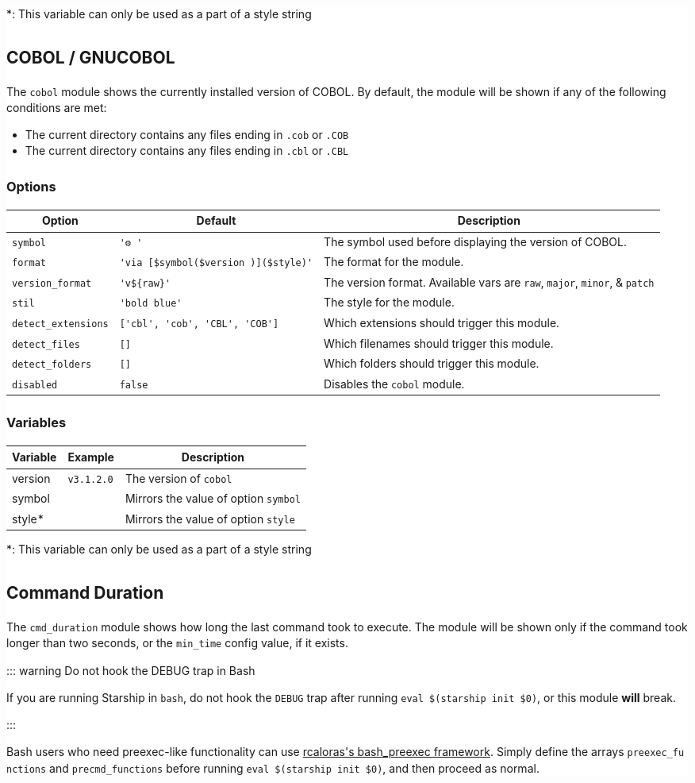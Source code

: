 *: This variable can only be used as a part of a style string

## COBOL / GNUCOBOL

The `cobol` module shows the currently installed version of COBOL. By default, the module will be shown if any of the following conditions are met:

- The current directory contains any files ending in `.cob` or `.COB`
- The current directory contains any files ending in `.cbl` or `.CBL`

### Options

| Option              | Default                              | Description                                                               |
| ------------------- | ------------------------------------ | ------------------------------------------------------------------------- |
| `symbol`            | `'⚙️ '`                              | The symbol used before displaying the version of COBOL.                   |
| `format`            | `'via [$symbol($version )]($style)'` | The format for the module.                                                |
| `version_format`    | `'v${raw}'`                          | The version format. Available vars are `raw`, `major`, `minor`, & `patch` |
| `stil`              | `'bold blue'`                        | The style for the module.                                                 |
| `detect_extensions` | `['cbl', 'cob', 'CBL', 'COB']`       | Which extensions should trigger this module.                              |
| `detect_files`      | `[]`                                 | Which filenames should trigger this module.                               |
| `detect_folders`    | `[]`                                 | Which folders should trigger this module.                                 |
| `disabled`          | `false`                              | Disables the `cobol` module.                                              |

### Variables

| Variable  | Example    | Description                          |
| --------- | ---------- | ------------------------------------ |
| version   | `v3.1.2.0` | The version of `cobol`               |
| symbol    |            | Mirrors the value of option `symbol` |
| style\* |            | Mirrors the value of option `style`  |

*: This variable can only be used as a part of a style string

## Command Duration

The `cmd_duration` module shows how long the last command took to execute. The module will be shown only if the command took longer than two seconds, or the `min_time` config value, if it exists.

::: warning Do not hook the DEBUG trap in Bash

If you are running Starship in `bash`, do not hook the `DEBUG` trap after running `eval $(starship init $0)`, or this module **will** break.

:::

Bash users who need preexec-like functionality can use [rcaloras's bash_preexec framework](https://github.com/rcaloras/bash-preexec). Simply define the arrays `preexec_functions` and `precmd_functions` before running `eval $(starship init $0)`, and then proceed as normal.
